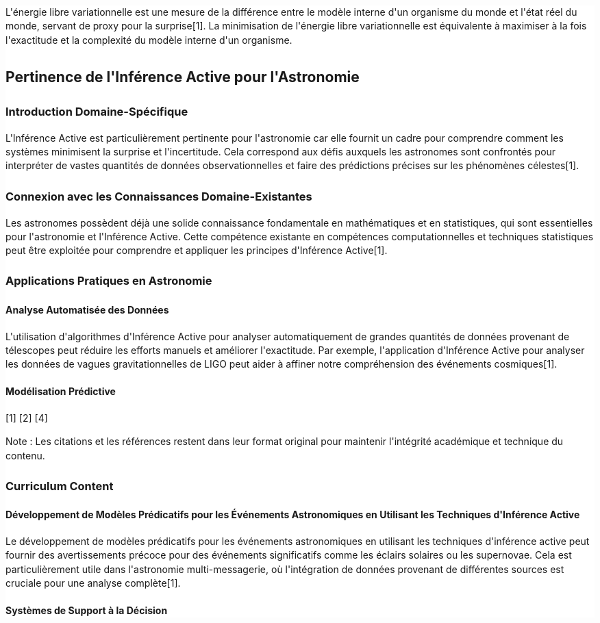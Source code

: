 L'énergie libre variationnelle est une mesure de la différence entre le modèle interne d'un organisme du monde et l'état réel du monde, servant de proxy pour la surprise[1]. La minimisation de l'énergie libre variationnelle est équivalente à maximiser à la fois l'exactitude et la complexité du modèle interne d'un organisme.

## Pertinence de l'Inférence Active pour l'Astronomie

### Introduction Domaine-Spécifique

L'Inférence Active est particulièrement pertinente pour l'astronomie car elle fournit un cadre pour comprendre comment les systèmes minimisent la surprise et l'incertitude. Cela correspond aux défis auxquels les astronomes sont confrontés pour interpréter de vastes quantités de données observationnelles et faire des prédictions précises sur les phénomènes célestes[1].

### Connexion avec les Connaissances Domaine-Existantes

Les astronomes possèdent déjà une solide connaissance fondamentale en mathématiques et en statistiques, qui sont essentielles pour l'astronomie et l'Inférence Active. Cette compétence existante en compétences computationnelles et techniques statistiques peut être exploitée pour comprendre et appliquer les principes d'Inférence Active[1].

### Applications Pratiques en Astronomie

#### Analyse Automatisée des Données

L'utilisation d'algorithmes d'Inférence Active pour analyser automatiquement de grandes quantités de données provenant de télescopes peut réduire les efforts manuels et améliorer l'exactitude. Par exemple, l'application d'Inférence Active pour analyser les données de vagues gravitationnelles de LIGO peut aider à affiner notre compréhension des événements cosmiques[1].

#### Modélisation Prédictive

[1]
[2]
[4]

Note : Les citations et les références restent dans leur format original pour maintenir l'intégrité académique et technique du contenu.
### Curriculum Content

#### Développement de Modèles Prédicatifs pour les Événements Astronomiques en Utilisant les Techniques d'Inférence Active

Le développement de modèles prédicatifs pour les événements astronomiques en utilisant les techniques d'inférence active peut fournir des avertissements précoce pour des événements significatifs comme les éclairs solaires ou les supernovae. Cela est particulièrement utile dans l'astronomie multi-messagerie, où l'intégration de données provenant de différentes sources est cruciale pour une analyse complète[1].

#### Systèmes de Support à la Décision
